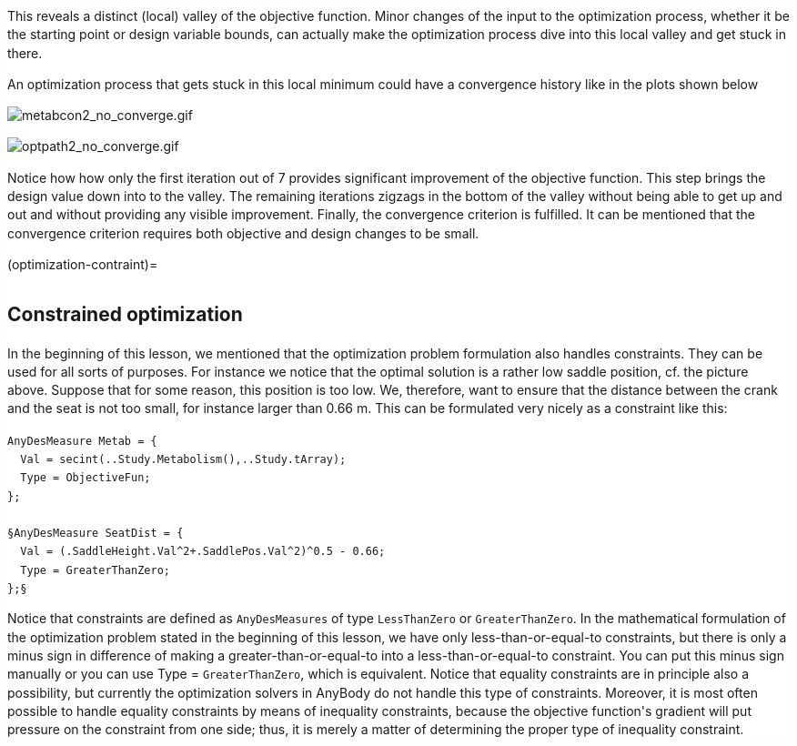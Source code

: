 ```{image} _static/Optimization_studies/metabzoom2.png
```

This reveals a distinct (local) valley of
the objective function. Minor changes of the input to the optimization
process, whether it be the starting point or design variable bounds, can
actually make the optimization process dive into this local valley and
get stuck in there.

An optimization process that gets stuck in this local minimum could have
a convergence history like in the plots shown below

![metabcon2_no_converge.gif](_static/Optimization_studies/image11.gif)

![optpath2_no_converge.gif](_static/Optimization_studies/image12.gif)

Notice how  how only the first
iteration out of 7 provides significant improvement of the objective
function. This step brings the design value down into to the valley. The
remaining iterations zigzags in the bottom of the valley without being
able to get up and out and without providing any visible improvement.
Finally, the convergence criterion is fulfilled. It can be mentioned
that the convergence criterion requires both objective and design
changes to be small.

(optimization-contraint)=

## Constrained optimization

In the beginning of this lesson, we mentioned that the optimization
problem formulation also handles constraints. They can be used for all
sorts of purposes. For instance we notice that the optimal solution is a
rather low saddle position, cf. the picture above. Suppose that for some
reason, this position is too low. We, therefore, want to ensure that the
distance between the crank and the seat is not too small, for instance
larger than 0.66 m. This can be formulated very nicely as a constraint
like this:

```AnyScriptDoc
AnyDesMeasure Metab = {
  Val = secint(..Study.Metabolism(),..Study.tArray);
  Type = ObjectiveFun;
};

§AnyDesMeasure SeatDist = {
  Val = (.SaddleHeight.Val^2+.SaddlePos.Val^2)^0.5 - 0.66;
  Type = GreaterThanZero;
};§
```

Notice that constraints are defined as `AnyDesMeasures` of type
`LessThanZero` or `GreaterThanZero`. In the mathematical formulation of the
optimization problem stated in the beginning of this lesson, we have
only less-than-or-equal-to constraints, but there is only a minus sign
in difference of making a greater-than-or-equal-to into a
less-than-or-equal-to constraint. You can put this minus sign manually
or you can use Type = `GreaterThanZero`, which is equivalent. Notice that
equality constraints are in principle also a possibility, but currently
the optimization solvers in AnyBody do not handle this type of
constraints. Moreover, it is most often possible to handle equality
constraints by means of inequality constraints, because the objective
function's gradient will put pressure on the constraint from one side;
thus, it is merely a matter of determining the proper type of inequality
constraint.
